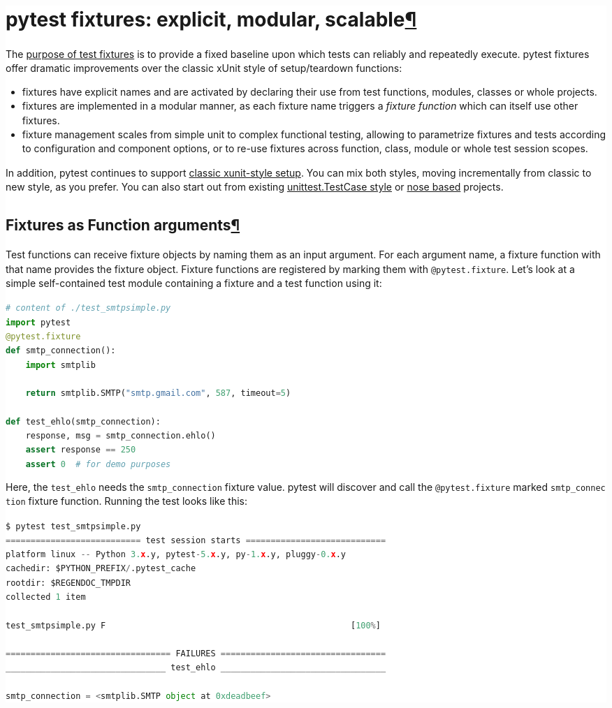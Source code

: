 # pytest fixtures: explicit, modular, scalable[¶](https://docs.pytest.org/en/latest/fixture.html#pytest-fixtures-explicit-modular-scalable "Permalink to this headline")

The [purpose of test fixtures](http://en.wikipedia.org/wiki/Test_fixture#Software) is to provide a
fixed baseline upon which tests can reliably and repeatedly execute. pytest fixtures offer dramatic
improvements over the classic xUnit style of setup/teardown functions:

- fixtures have explicit names and are activated by declaring their use from test functions,
  modules, classes or whole projects.
- fixtures are implemented in a modular manner, as each fixture name triggers a _fixture function_
  which can itself use other fixtures.
- fixture management scales from simple unit to complex functional testing, allowing to parametrize
  fixtures and tests according to configuration and component options, or to re-use fixtures across
  function, class, module or whole test session scopes.

In addition, pytest continues to support
[classic xunit-style setup](https://docs.pytest.org/en/latest/xunit_setup.html#xunitsetup). You can
mix both styles, moving incrementally from classic to new style, as you prefer. You can also start
out from existing
[unittest.TestCase style](https://docs.pytest.org/en/latest/unittest.html#unittest-testcase) or
[nose based](https://docs.pytest.org/en/latest/nose.html#nosestyle) projects.

## Fixtures as Function arguments[¶](https://docs.pytest.org/en/latest/fixture.html#fixtures-as-function-arguments "Permalink to this headline")

Test functions can receive fixture objects by naming them as an input argument. For each argument
name, a fixture function with that name provides the fixture object. Fixture functions are
registered by marking them with `@pytest.fixture`. Let’s look at a simple self-contained test module
containing a fixture and a test function using it:

```python
# content of ./test_smtpsimple.py
import pytest
@pytest.fixture
def smtp_connection():
    import smtplib

    return smtplib.SMTP("smtp.gmail.com", 587, timeout=5)

def test_ehlo(smtp_connection):
    response, msg = smtp_connection.ehlo()
    assert response == 250
    assert 0  # for demo purposes
```

Here, the `test_ehlo` needs the `smtp_connection` fixture value. pytest will discover and call the
`@pytest.fixture` marked `smtp_connection` fixture function. Running the test looks like this:

```python
$ pytest test_smtpsimple.py
=========================== test session starts ============================
platform linux -- Python 3.x.y, pytest-5.x.y, py-1.x.y, pluggy-0.x.y
cachedir: $PYTHON_PREFIX/.pytest_cache
rootdir: $REGENDOC_TMPDIR
collected 1 item

test_smtpsimple.py F                                                 [100%]

================================= FAILURES =================================
________________________________ test_ehlo _________________________________

smtp_connection = <smtplib.SMTP object at 0xdeadbeef>
```